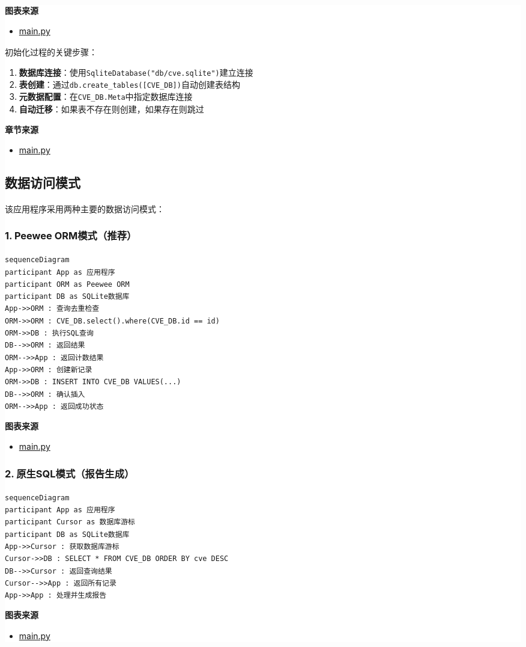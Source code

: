 **图表来源**
- [main.py](file://main.py#L30-L32)

初始化过程的关键步骤：

1. **数据库连接**：使用`SqliteDatabase("db/cve.sqlite")`建立连接
2. **表创建**：通过`db.create_tables([CVE_DB])`自动创建表结构
3. **元数据配置**：在`CVE_DB.Meta`中指定数据库连接
4. **自动迁移**：如果表不存在则创建，如果存在则跳过

**章节来源**
- [main.py](file://main.py#L15-L32)

## 数据访问模式

该应用程序采用两种主要的数据访问模式：

### 1. Peewee ORM模式（推荐）

```mermaid
sequenceDiagram
participant App as 应用程序
participant ORM as Peewee ORM
participant DB as SQLite数据库
App->>ORM : 查询去重检查
ORM->>ORM : CVE_DB.select().where(CVE_DB.id == id)
ORM->>DB : 执行SQL查询
DB-->>ORM : 返回结果
ORM-->>App : 返回计数结果
App->>ORM : 创建新记录
ORM->>DB : INSERT INTO CVE_DB VALUES(...)
DB-->>ORM : 确认插入
ORM-->>App : 返回成功状态
```

**图表来源**
- [main.py](file://main.py#L218-L271)

### 2. 原生SQL模式（报告生成）

```mermaid
sequenceDiagram
participant App as 应用程序
participant Cursor as 数据库游标
participant DB as SQLite数据库
App->>Cursor : 获取数据库游标
Cursor->>DB : SELECT * FROM CVE_DB ORDER BY cve DESC
DB-->>Cursor : 返回查询结果
Cursor-->>App : 返回所有记录
App->>App : 处理并生成报告
```

**图表来源**
- [main.py](file://main.py#L328-L330)

